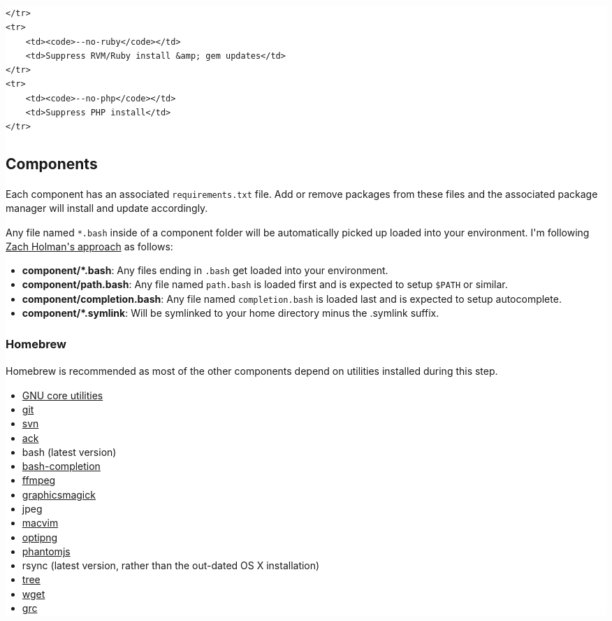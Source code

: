     </tr>
    <tr>
        <td><code>--no-ruby</code></td>
        <td>Suppress RVM/Ruby install &amp; gem updates</td>
    </tr>
    <tr>
        <td><code>--no-php</code></td>
        <td>Suppress PHP install</td>
    </tr>
</table>


## Components

Each component has an associated <code>requirements.txt</code> file.
Add or remove packages from these files and the associated package
manager will install and update accordingly.

Any file named <code>*.bash</code> inside of a component folder will be
automatically picked up loaded into your environment.  I'm following [Zach Holman's approach](https://github.com/holman/dotfiles#components) as follows:

* **component/\*.bash**: Any files ending in `.bash` get loaded into your
  environment.
* **component/path.bash**: Any file named `path.bash` is loaded first and is
  expected to setup `$PATH` or similar.
* **component/completion.bash**: Any file named `completion.bash` is loaded
  last and is expected to setup autocomplete.
* **component/\*.symlink**: Will be symlinked to your home directory minus
  the .symlink suffix.

### Homebrew

Homebrew is recommended as most of the other components depend on utilities
installed during this step.

* [GNU core utilities](http://www.gnu.org/software/coreutils/)
* [git](http://git-scm.com/)
* [svn](http://subversion.apache.org/)
* [ack](http://betterthangrep.com/)
* bash (latest version)
* [bash-completion](http://bash-completion.alioth.debian.org/)
* [ffmpeg](http://ffmpeg.org/)
* [graphicsmagick](http://www.graphicsmagick.org/)
* jpeg
* [macvim](http://code.google.com/p/macvim/)
* [optipng](http://optipng.sourceforge.net/)
* [phantomjs](http://phantomjs.org/)
* rsync (latest version, rather than the out-dated OS X installation)
* [tree](http://mama.indstate.edu/users/ice/tree/)
* [wget](http://www.gnu.org/software/wget/)
* [grc](http://korpus.juls.savba.sk/~garabik/software/grc.html)
